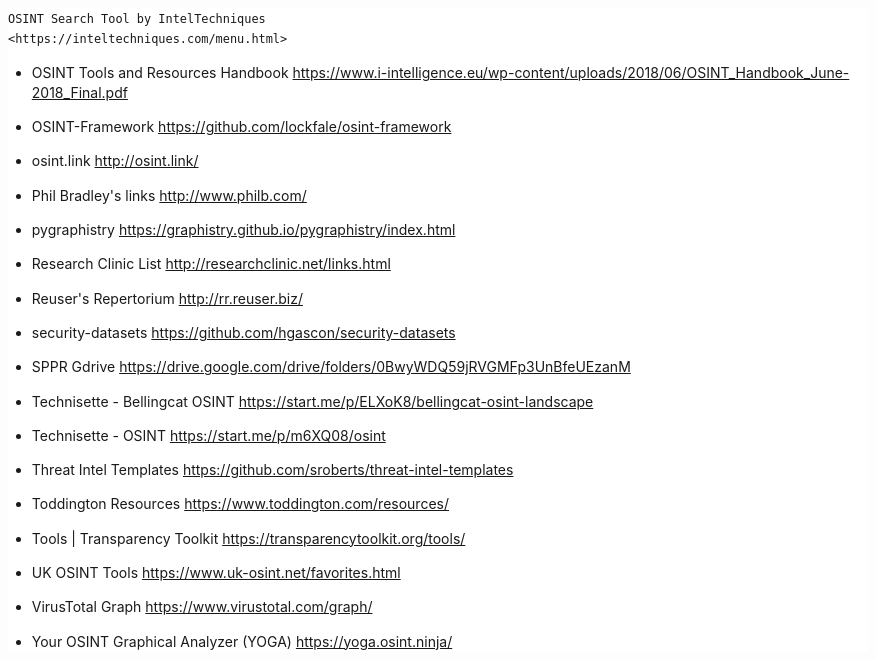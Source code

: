     OSINT Search Tool by IntelTechniques
    <https://inteltechniques.com/menu.html>
  *
    OSINT Tools and Resources Handbook
    <https://www.i-intelligence.eu/wp-content/uploads/2018/06/OSINT_Handbook_June-2018_Final.pdf>

  *
    OSINT-Framework
    <https://github.com/lockfale/osint-framework>
  *
    osint.link
    <http://osint.link/>
  *
    Phil Bradley's links
    <http://www.philb.com/>
  *
    pygraphistry
    <https://graphistry.github.io/pygraphistry/index.html>
  *
    Research Clinic List
    <http://researchclinic.net/links.html>
  *
    Reuser's Repertorium
    <http://rr.reuser.biz/>
  *
    security-datasets
    <https://github.com/hgascon/security-datasets>
  *
    SPPR Gdrive
    <https://drive.google.com/drive/folders/0BwyWDQ59jRVGMFp3UnBfeUEzanM>
  *
    Technisette - Bellingcat OSINT
    <https://start.me/p/ELXoK8/bellingcat-osint-landscape>
  *
    Technisette - OSINT
    <https://start.me/p/m6XQ08/osint>
  *
    Threat Intel Templates
    <https://github.com/sroberts/threat-intel-templates>
  *
    Toddington Resources
    <https://www.toddington.com/resources/>
  *
    Tools | Transparency Toolkit
    <https://transparencytoolkit.org/tools/>
  *
    UK OSINT Tools
    <https://www.uk-osint.net/favorites.html>
  *
    VirusTotal Graph
    <https://www.virustotal.com/graph/>
  *
    Your OSINT Graphical Analyzer (YOGA)
    <https://yoga.osint.ninja/> 
